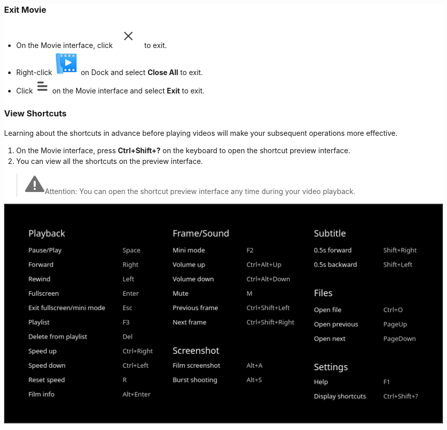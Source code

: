 ### Exit Movie
- On the Movie interface, click ![close](icon/close.svg) to exit.
- Right-click ![movie-24](icon/movie-24.svg) on Dock and  select **Close All** to exit.
- Click ![icon_menu](icon/icon_menu.svg) on the Movie interface and select  **Exit** to exit.

### View Shortcuts

Learning about the shortcuts in advance before playing videos will make your subsequent operations more effective.

1.  On the Movie interface, press  **Ctrl+Shift+?** on the keyboard to open the shortcut preview interface.
2.   You can view all the shortcuts on the preview interface.

> ![attention](icon/attention.svg)Attention: You can open the shortcut preview interface any time during your video playback.

 ![1|shortcut](jpg/shortcut.png)

